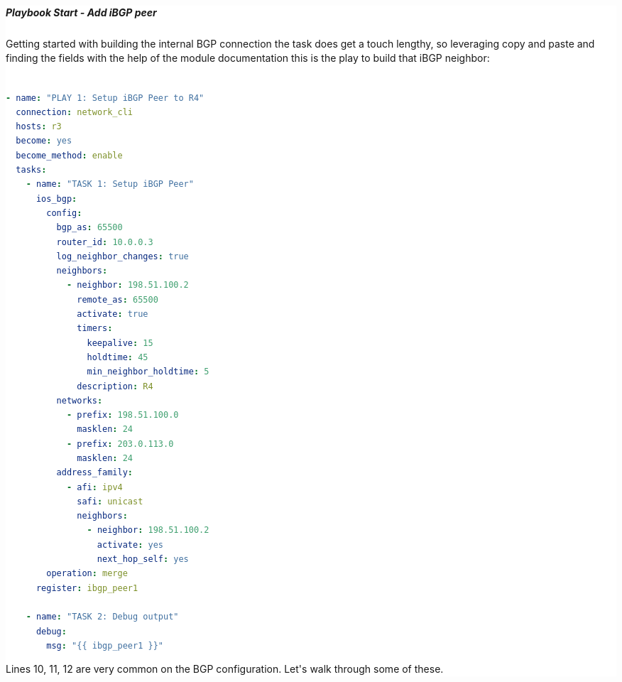 ##### Playbook Start - Add iBGP peer

Getting started with building the internal BGP connection the task does get a
touch lengthy, so leveraging copy and paste and finding the fields with the
help of the module documentation this is the play to build that iBGP neighbor:

```yaml

- name: "PLAY 1: Setup iBGP Peer to R4"
  connection: network_cli
  hosts: r3
  become: yes
  become_method: enable
  tasks:
    - name: "TASK 1: Setup iBGP Peer"
      ios_bgp:
        config:
          bgp_as: 65500
          router_id: 10.0.0.3
          log_neighbor_changes: true
          neighbors:
            - neighbor: 198.51.100.2
              remote_as: 65500
              activate: true
              timers:
                keepalive: 15
                holdtime: 45
                min_neighbor_holdtime: 5
              description: R4
          networks:
            - prefix: 198.51.100.0
              masklen: 24
            - prefix: 203.0.113.0
              masklen: 24
          address_family:
            - afi: ipv4
              safi: unicast
              neighbors:
                - neighbor: 198.51.100.2
                  activate: yes
                  next_hop_self: yes
        operation: merge
      register: ibgp_peer1

    - name: "TASK 2: Debug output"
      debug:
        msg: "{{ ibgp_peer1 }}"


```

Lines 10, 11, 12 are very common on the BGP configuration. Let's walk through
some of these.
